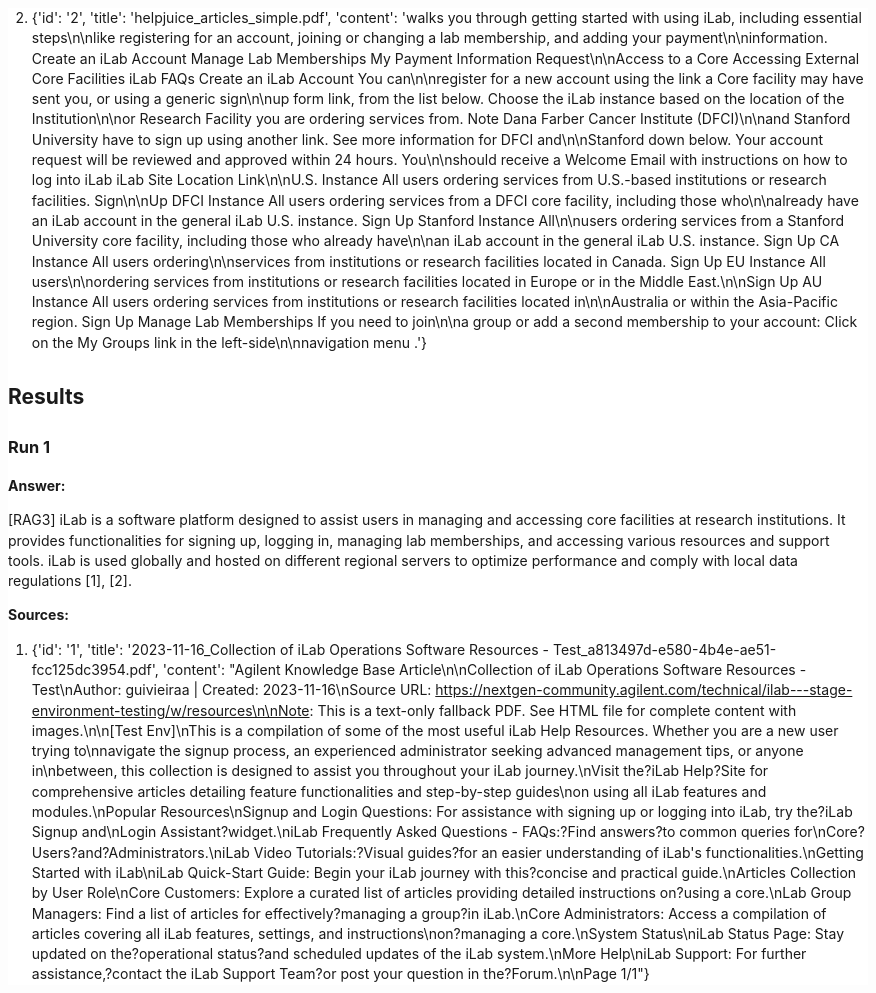 2. {'id': '2', 'title': 'helpjuice_articles_simple.pdf', 'content': 'walks you through getting started with using iLab, including essential steps\n\nlike registering for an account, joining or changing a lab membership, and adding your payment\n\ninformation. Create an iLab Account Manage Lab Memberships My Payment Information Request\n\nAccess to a Core Accessing External Core Facilities iLab FAQs Create an iLab Account You can\n\nregister for a new account using the link a Core facility may have sent you, or using a generic sign\n\nup form link, from the list below. Choose the iLab instance based on the location of the Institution\n\nor Research Facility you are ordering services from. Note Dana Farber Cancer Institute (DFCI)\n\nand Stanford University have to sign up using another link. See more information for DFCI and\n\nStanford down below. Your account request will be reviewed and approved within 24 hours. You\n\nshould receive a Welcome Email with instructions on how to log into iLab iLab Site Location Link\n\nU.S. Instance All users ordering services from U.S.-based institutions or research facilities. Sign\n\nUp DFCI Instance All users ordering services from a DFCI core facility, including those who\n\nalready have an iLab account in the general iLab U.S. instance. Sign Up Stanford Instance All\n\nusers ordering services from a Stanford University core facility, including those who already have\n\nan iLab account in the general iLab U.S. instance. Sign Up CA Instance All users ordering\n\nservices from institutions or research facilities located in Canada. Sign Up EU Instance All users\n\nordering services from institutions or research facilities located in Europe or in the Middle East.\n\nSign Up AU Instance All users ordering services from institutions or research facilities located in\n\nAustralia or within the Asia-Pacific region. Sign Up Manage Lab Memberships If you need to join\n\na group or add a second membership to your account: Click on the My Groups link in the left-side\n\nnavigation menu .'}

## Results

### Run 1

**Answer:**

[RAG3] iLab is a software platform designed to assist users in managing and accessing core facilities at research institutions. It provides functionalities for signing up, logging in, managing lab memberships, and accessing various resources and support tools. iLab is used globally and hosted on different regional servers to optimize performance and comply with local data regulations [1], [2].

**Sources:**

1. {'id': '1', 'title': '2023-11-16_Collection of iLab Operations Software Resources - Test_a813497d-e580-4b4e-ae51-fcc125dc3954.pdf', 'content': "Agilent Knowledge Base Article\n\nCollection of iLab Operations Software Resources - Test\nAuthor: guivieiraa | Created: 2023-11-16\nSource URL: https://nextgen-community.agilent.com/technical/ilab---stage-environment-testing/w/resources\n\nNote: This is a text-only fallback PDF. See HTML file for complete content with images.\n\n[Test Env]\nThis is a compilation of some of the most useful iLab Help Resources. Whether you are a new user trying to\nnavigate the signup process, an experienced administrator seeking advanced management tips, or anyone in\nbetween, this collection is designed to assist you throughout your iLab journey.\nVisit the?iLab Help?Site for comprehensive articles detailing feature functionalities and step-by-step guides\non using all iLab features and modules.\nPopular Resources\nSignup and Login Questions: For assistance with signing up or logging into iLab, try the?iLab Signup and\nLogin Assistant?widget.\niLab Frequently Asked Questions - FAQs:?Find answers?to common queries for\nCore?Users?and?Administrators.\niLab Video Tutorials:?Visual guides?for an easier understanding of iLab's functionalities.\nGetting Started with iLab\niLab Quick-Start Guide: Begin your iLab journey with this?concise and practical guide.\nArticles Collection by User Role\nCore Customers: Explore a curated list of articles providing detailed instructions on?using a core.\nLab Group Managers: Find a list of articles for effectively?managing a group?in iLab.\nCore Administrators: Access a compilation of articles covering all iLab features, settings, and instructions\non?managing a core.\nSystem Status\niLab Status Page: Stay updated on the?operational status?and scheduled updates of the iLab system.\nMore Help\niLab Support: For further assistance,?contact the iLab Support Team?or post your question in the?Forum.\n\nPage 1/1"}